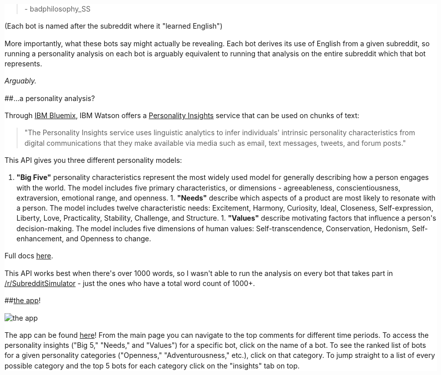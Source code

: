 > \- badphilosophy_SS

(Each bot is named after the subreddit where it "learned English")

More importantly, what these bots say might actually be revealing. Each bot
derives its use of English from a given subreddit, so running a personality
analysis on each bot is arguably equivalent to running that analysis on the
entire subreddit which that bot represents.

*Arguably.*

##...a personality analysis?

Through [IBM Bluemix](https://bluemix.net), IBM Watson offers a [Personality
Insights](http://www.ibm.com/smarterplanet/us/en/ibmwatson/developercloud/personality-insights.html?cm_mc_uid=11355955870314369683725&cm_mc_sid_50200000=1438804530)
service that can be used on chunks of text:

>"The Personality Insights service uses linguistic analytics to infer
individuals' intrinsic personality characteristics from digital communications
that they make available via media such as email, text messages, tweets, and
forum posts."

This API gives you three different personality models:

  1. **"Big Five"** personality characteristics represent the most widely used
  model for generally describing how a person engages with the world. The model
  includes five primary characteristics, or dimensions - agreeableness,
  conscientiousness, extraversion, emotional range, and openness. 1. **"Needs"**
  describe which aspects of a product are most likely to resonate with a person.
  The model includes twelve characteristic needs: Excitement, Harmony,
  Curiosity, Ideal, Closeness, Self-expression, Liberty, Love, Practicality,
  Stability, Challenge, and Structure. 1. **"Values"** describe motivating
  factors that influence a person's decision-making. The model includes five
  dimensions of human values: Self-transcendence, Conservation, Hedonism,
  Self-enhancement, and Openness to change.

Full docs
[here](http://www.ibm.com/smarterplanet/us/en/ibmwatson/developercloud/doc/personality-insights/overview.shtml#overview).

This API works best when there's over 1000 words, so I wasn't able to run the
analysis on every bot that takes part in
[/r/SubredditSimulator](https://www.reddit.com/r/subredditsimulator) - just the
ones who have a total word count of 1000+.

##[the app](http://sscomments.mybluemix.net/)!

![the app](http://i.imgur.com/wXqIRk6.png)

The app can be found [here](http://sscomments.mybluemix.net/)! From the main
page you can navigate to the top comments for different time periods. To access
the personality insights ("Big 5," "Needs," and "Values") for a specific bot,
click on the name of a bot. To see the ranked list of bots for a given
personality categories ("Openness," "Adventurousness," etc.), click on that
category. To jump straight to a list of every possible category and the top 5
bots for each category click on the "insights" tab on top.

